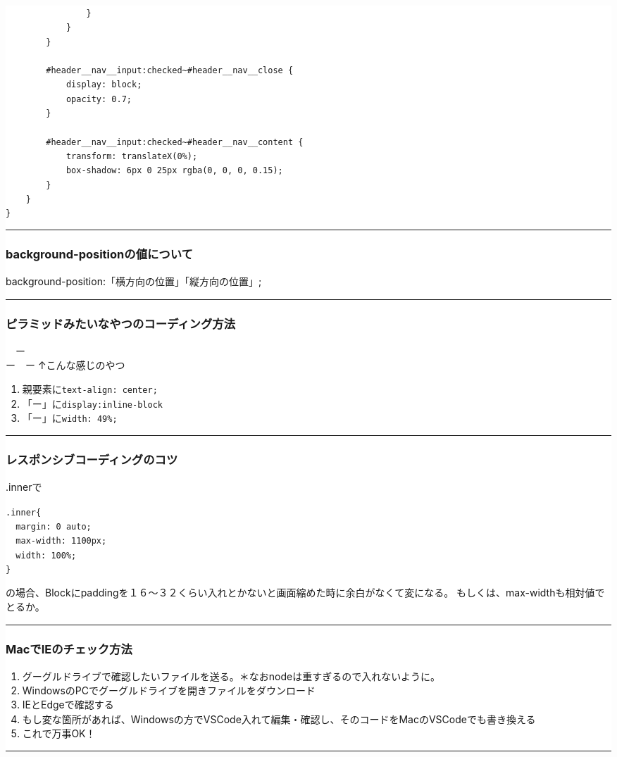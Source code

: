 ```
				}
			}
		}

		#header__nav__input:checked~#header__nav__close {
			display: block;
			opacity: 0.7;
		}

		#header__nav__input:checked~#header__nav__content {
			transform: translateX(0%);
			box-shadow: 6px 0 25px rgba(0, 0, 0, 0.15);
		}
	}
}
```
***

### background-positionの値について
background-position:「横方向の位置」「縦方向の位置」;
***

### ピラミッドみたいなやつのコーディング方法
　ー  
ー　ー
↑こんな感じのやつ
1. 親要素に`text-align: center;`
2. 「ー」に`display:inline-block`
3. 「ー」に`width: 49%;`
***

### レスポンシブコーディングのコツ
.innerで
```
.inner{
  margin: 0 auto;
  max-width: 1100px;
  width: 100%;
}
```
の場合、Blockにpaddingを１６〜３２くらい入れとかないと画面縮めた時に余白がなくて変になる。
もしくは、max-widthも相対値でとるか。
***

### MacでIEのチェック方法
1. グーグルドライブで確認したいファイルを送る。＊なおnodeは重すぎるので入れないように。
2. WindowsのPCでグーグルドライブを開きファイルをダウンロード
3. IEとEdgeで確認する
4. もし変な箇所があれば、Windowsの方でVSCode入れて編集・確認し、そのコードをMacのVSCodeでも書き換える
5. これで万事OK！
***

